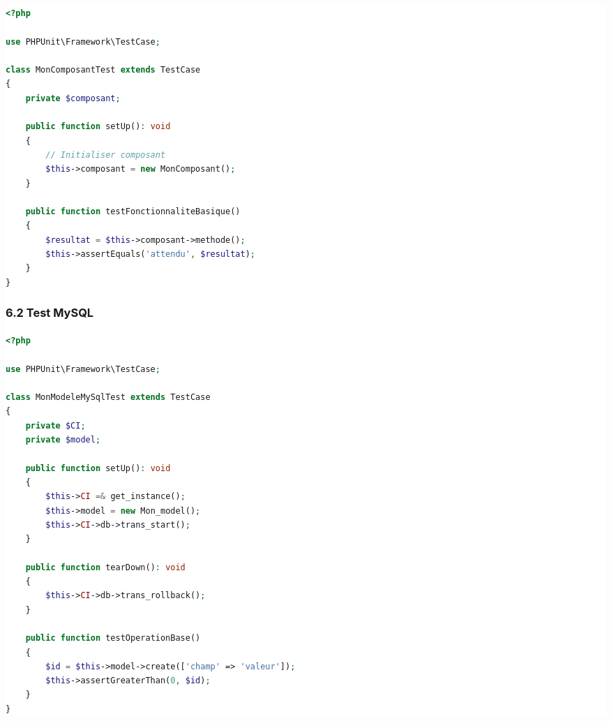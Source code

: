```php
<?php

use PHPUnit\Framework\TestCase;

class MonComposantTest extends TestCase
{
    private $composant;

    public function setUp(): void
    {
        // Initialiser composant
        $this->composant = new MonComposant();
    }

    public function testFonctionnaliteBasique()
    {
        $resultat = $this->composant->methode();
        $this->assertEquals('attendu', $resultat);
    }
}
```

### 6.2 Test MySQL

```php
<?php

use PHPUnit\Framework\TestCase;

class MonModeleMySqlTest extends TestCase
{
    private $CI;
    private $model;

    public function setUp(): void
    {
        $this->CI =& get_instance();
        $this->model = new Mon_model();
        $this->CI->db->trans_start();
    }

    public function tearDown(): void
    {
        $this->CI->db->trans_rollback();
    }

    public function testOperationBase()
    {
        $id = $this->model->create(['champ' => 'valeur']);
        $this->assertGreaterThan(0, $id);
    }
}
```
